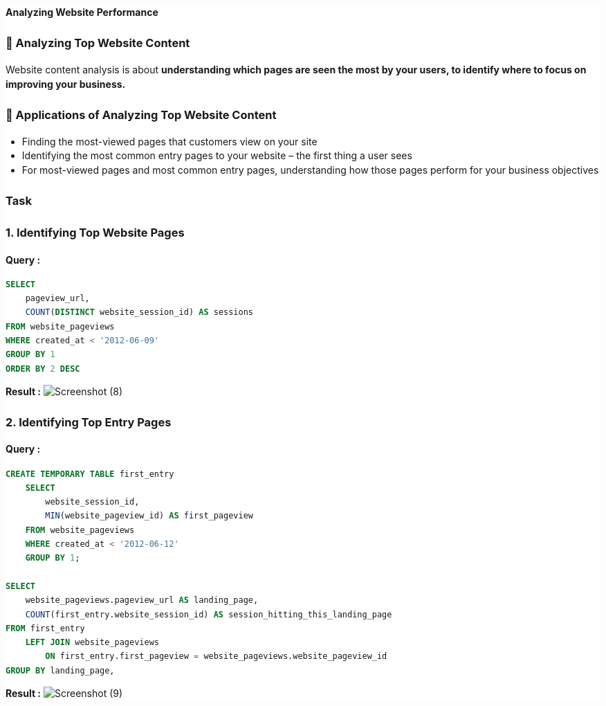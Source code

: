 
**Analyzing Website Performance**
### 📌  Analyzing Top Website Content
Website content analysis is about **understanding which pages are seen the most by your users, to identify where to focus on improving your business.**

### 📌 Applications of Analyzing Top Website Content
- Finding the most-viewed pages that customers view on your site
- Identifying the most common entry pages to your website – the first thing a user sees
- For most-viewed pages and most common entry pages, understanding how those pages perform for your business objectives

### **Task**
### **1. Identifying Top Website Pages**
**Query :**
```sql
SELECT 
	pageview_url,
	COUNT(DISTINCT website_session_id) AS sessions
FROM website_pageviews
WHERE created_at < '2012-06-09'
GROUP BY 1
ORDER BY 2 DESC
```
**Result :**
![Screenshot (8)](https://github.com/anjali971611/E-commerce_Data_Analysis/assets/150220050/c103c78d-6f86-4787-b96a-c029cd73b73f)

### **2. Identifying Top Entry Pages**

**Query :**
```sql
CREATE TEMPORARY TABLE first_entry 
	SELECT
		website_session_id,
		MIN(website_pageview_id) AS first_pageview
	FROM website_pageviews
	WHERE created_at < '2012-06-12'
	GROUP BY 1;
    
SELECT 
	website_pageviews.pageview_url AS landing_page,
	COUNT(first_entry.website_session_id) AS session_hitting_this_landing_page
FROM first_entry 
	LEFT JOIN website_pageviews 
		ON first_entry.first_pageview = website_pageviews.website_pageview_id
GROUP BY landing_page,
```

**Result :**
![Screenshot (9)](https://github.com/anjali971611/E-commerce_Data_Analysis/assets/150220050/8f57e51c-944a-459a-8fd8-e745929e3424)
